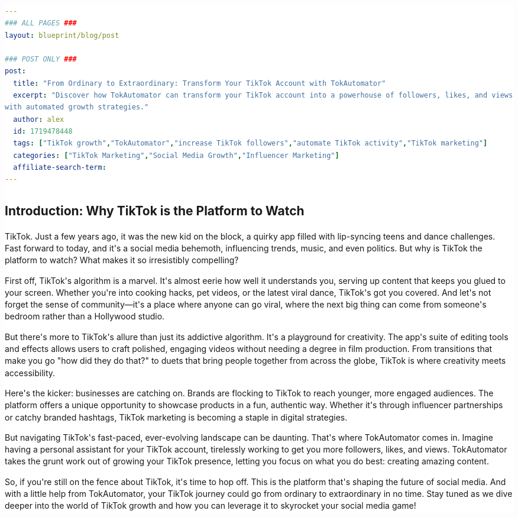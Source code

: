 ```yaml
---
### ALL PAGES ###
layout: blueprint/blog/post

### POST ONLY ###
post:
  title: "From Ordinary to Extraordinary: Transform Your TikTok Account with TokAutomator"
  excerpt: "Discover how TokAutomator can transform your TikTok account into a powerhouse of followers, likes, and views with automated growth strategies."
  author: alex
  id: 1719478448
  tags: ["TikTok growth","TokAutomator","increase TikTok followers","automate TikTok activity","TikTok marketing"]
  categories: ["TikTok Marketing","Social Media Growth","Influencer Marketing"]
  affiliate-search-term: 
---
```


## Introduction: Why TikTok is the Platform to Watch

TikTok. Just a few years ago, it was the new kid on the block, a quirky app filled with lip-syncing teens and dance challenges. Fast forward to today, and it's a social media behemoth, influencing trends, music, and even politics. But why is TikTok the platform to watch? What makes it so irresistibly compelling?

First off, TikTok's algorithm is a marvel. It's almost eerie how well it understands you, serving up content that keeps you glued to your screen. Whether you're into cooking hacks, pet videos, or the latest viral dance, TikTok's got you covered. And let's not forget the sense of community—it's a place where anyone can go viral, where the next big thing can come from someone's bedroom rather than a Hollywood studio.

But there's more to TikTok's allure than just its addictive algorithm. It's a playground for creativity. The app's suite of editing tools and effects allows users to craft polished, engaging videos without needing a degree in film production. From transitions that make you go "how did they do that?" to duets that bring people together from across the globe, TikTok is where creativity meets accessibility.

Here's the kicker: businesses are catching on. Brands are flocking to TikTok to reach younger, more engaged audiences. The platform offers a unique opportunity to showcase products in a fun, authentic way. Whether it's through influencer partnerships or catchy branded hashtags, TikTok marketing is becoming a staple in digital strategies.

But navigating TikTok's fast-paced, ever-evolving landscape can be daunting. That's where TokAutomator comes in. Imagine having a personal assistant for your TikTok account, tirelessly working to get you more followers, likes, and views. TokAutomator takes the grunt work out of growing your TikTok presence, letting you focus on what you do best: creating amazing content.

So, if you're still on the fence about TikTok, it's time to hop off. This is the platform that's shaping the future of social media. And with a little help from TokAutomator, your TikTok journey could go from ordinary to extraordinary in no time. Stay tuned as we dive deeper into the world of TikTok growth and how you can leverage it to skyrocket your social media game!

